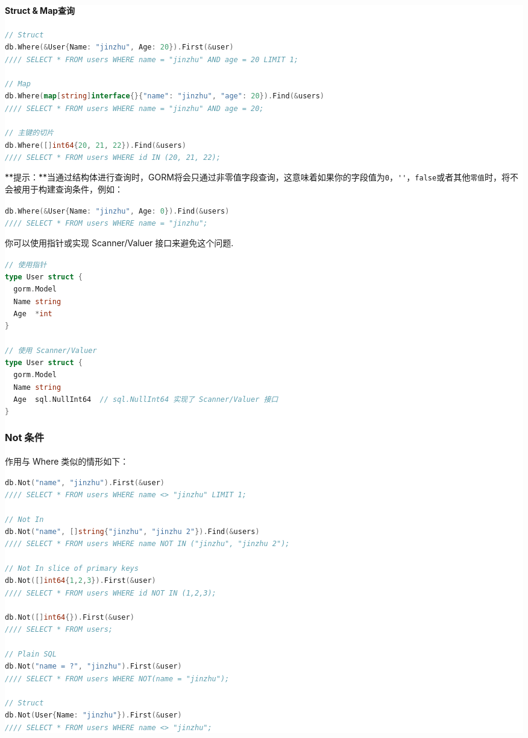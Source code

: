 #### Struct & Map查询

```go
// Struct
db.Where(&User{Name: "jinzhu", Age: 20}).First(&user)
//// SELECT * FROM users WHERE name = "jinzhu" AND age = 20 LIMIT 1;

// Map
db.Where(map[string]interface{}{"name": "jinzhu", "age": 20}).Find(&users)
//// SELECT * FROM users WHERE name = "jinzhu" AND age = 20;

// 主键的切片
db.Where([]int64{20, 21, 22}).Find(&users)
//// SELECT * FROM users WHERE id IN (20, 21, 22);
```

**提示：**当通过结构体进行查询时，GORM将会只通过非零值字段查询，这意味着如果你的字段值为`0`，`''`，`false`或者其他`零值`时，将不会被用于构建查询条件，例如：

```go
db.Where(&User{Name: "jinzhu", Age: 0}).Find(&users)
//// SELECT * FROM users WHERE name = "jinzhu";
```

你可以使用指针或实现 Scanner/Valuer 接口来避免这个问题.

```go
// 使用指针
type User struct {
  gorm.Model
  Name string
  Age  *int
}

// 使用 Scanner/Valuer
type User struct {
  gorm.Model
  Name string
  Age  sql.NullInt64  // sql.NullInt64 实现了 Scanner/Valuer 接口
}
```

### Not 条件

作用与 Where 类似的情形如下：

```go
db.Not("name", "jinzhu").First(&user)
//// SELECT * FROM users WHERE name <> "jinzhu" LIMIT 1;

// Not In
db.Not("name", []string{"jinzhu", "jinzhu 2"}).Find(&users)
//// SELECT * FROM users WHERE name NOT IN ("jinzhu", "jinzhu 2");

// Not In slice of primary keys
db.Not([]int64{1,2,3}).First(&user)
//// SELECT * FROM users WHERE id NOT IN (1,2,3);

db.Not([]int64{}).First(&user)
//// SELECT * FROM users;

// Plain SQL
db.Not("name = ?", "jinzhu").First(&user)
//// SELECT * FROM users WHERE NOT(name = "jinzhu");

// Struct
db.Not(User{Name: "jinzhu"}).First(&user)
//// SELECT * FROM users WHERE name <> "jinzhu";
```
